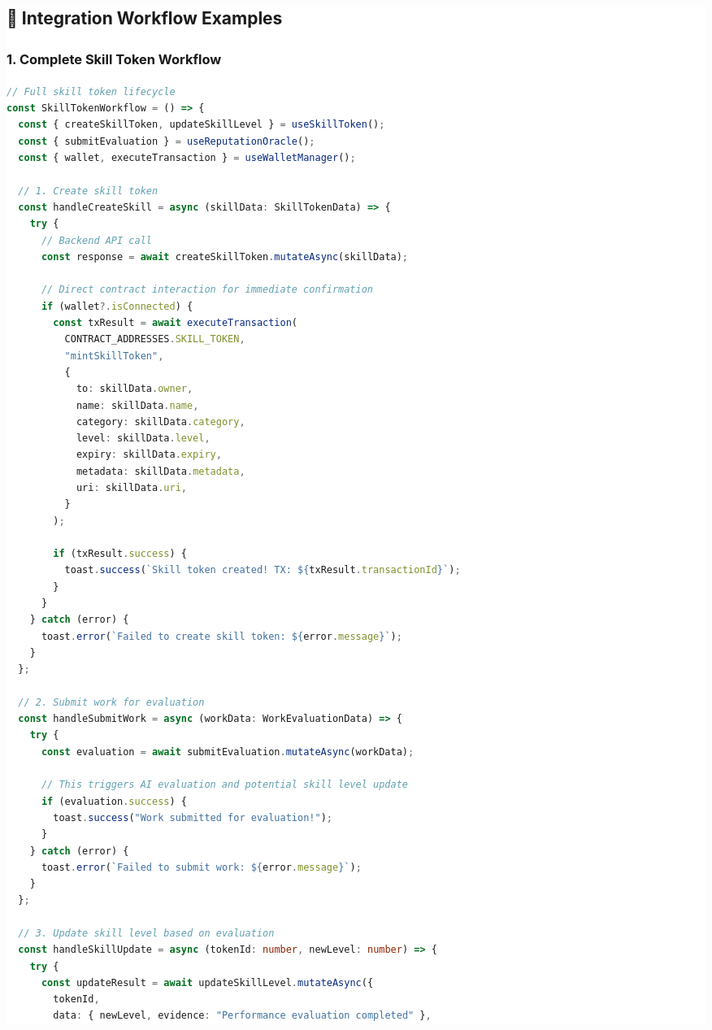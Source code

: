 
## 🔄 Integration Workflow Examples

### 1. **Complete Skill Token Workflow**

```typescript
// Full skill token lifecycle
const SkillTokenWorkflow = () => {
  const { createSkillToken, updateSkillLevel } = useSkillToken();
  const { submitEvaluation } = useReputationOracle();
  const { wallet, executeTransaction } = useWalletManager();

  // 1. Create skill token
  const handleCreateSkill = async (skillData: SkillTokenData) => {
    try {
      // Backend API call
      const response = await createSkillToken.mutateAsync(skillData);

      // Direct contract interaction for immediate confirmation
      if (wallet?.isConnected) {
        const txResult = await executeTransaction(
          CONTRACT_ADDRESSES.SKILL_TOKEN,
          "mintSkillToken",
          {
            to: skillData.owner,
            name: skillData.name,
            category: skillData.category,
            level: skillData.level,
            expiry: skillData.expiry,
            metadata: skillData.metadata,
            uri: skillData.uri,
          }
        );

        if (txResult.success) {
          toast.success(`Skill token created! TX: ${txResult.transactionId}`);
        }
      }
    } catch (error) {
      toast.error(`Failed to create skill token: ${error.message}`);
    }
  };

  // 2. Submit work for evaluation
  const handleSubmitWork = async (workData: WorkEvaluationData) => {
    try {
      const evaluation = await submitEvaluation.mutateAsync(workData);

      // This triggers AI evaluation and potential skill level update
      if (evaluation.success) {
        toast.success("Work submitted for evaluation!");
      }
    } catch (error) {
      toast.error(`Failed to submit work: ${error.message}`);
    }
  };

  // 3. Update skill level based on evaluation
  const handleSkillUpdate = async (tokenId: number, newLevel: number) => {
    try {
      const updateResult = await updateSkillLevel.mutateAsync({
        tokenId,
        data: { newLevel, evidence: "Performance evaluation completed" },
```